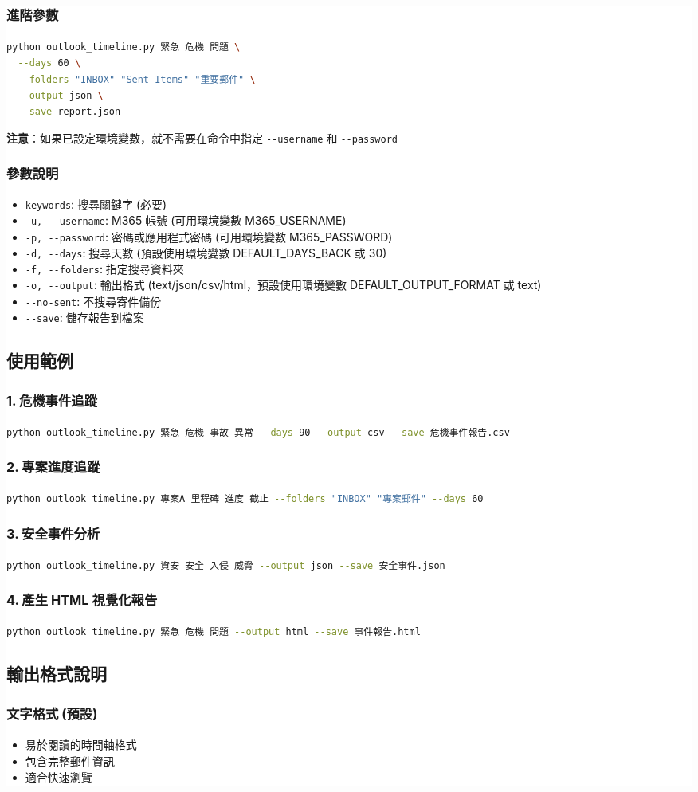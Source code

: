 ### 進階參數
```bash
python outlook_timeline.py 緊急 危機 問題 \
  --days 60 \
  --folders "INBOX" "Sent Items" "重要郵件" \
  --output json \
  --save report.json
```

**注意**：如果已設定環境變數，就不需要在命令中指定 `--username` 和 `--password`

### 參數說明
- `keywords`: 搜尋關鍵字 (必要)
- `-u, --username`: M365 帳號 (可用環境變數 M365_USERNAME)
- `-p, --password`: 密碼或應用程式密碼 (可用環境變數 M365_PASSWORD)
- `-d, --days`: 搜尋天數 (預設使用環境變數 DEFAULT_DAYS_BACK 或 30)
- `-f, --folders`: 指定搜尋資料夾
- `-o, --output`: 輸出格式 (text/json/csv/html，預設使用環境變數 DEFAULT_OUTPUT_FORMAT 或 text)
- `--no-sent`: 不搜尋寄件備份
- `--save`: 儲存報告到檔案

## 使用範例

### 1. 危機事件追蹤
```bash
python outlook_timeline.py 緊急 危機 事故 異常 --days 90 --output csv --save 危機事件報告.csv
```

### 2. 專案進度追蹤
```bash
python outlook_timeline.py 專案A 里程碑 進度 截止 --folders "INBOX" "專案郵件" --days 60
```

### 3. 安全事件分析
```bash
python outlook_timeline.py 資安 安全 入侵 威脅 --output json --save 安全事件.json
```

### 4. 產生 HTML 視覺化報告
```bash
python outlook_timeline.py 緊急 危機 問題 --output html --save 事件報告.html
```

## 輸出格式說明

### 文字格式 (預設)
- 易於閱讀的時間軸格式
- 包含完整郵件資訊
- 適合快速瀏覽
